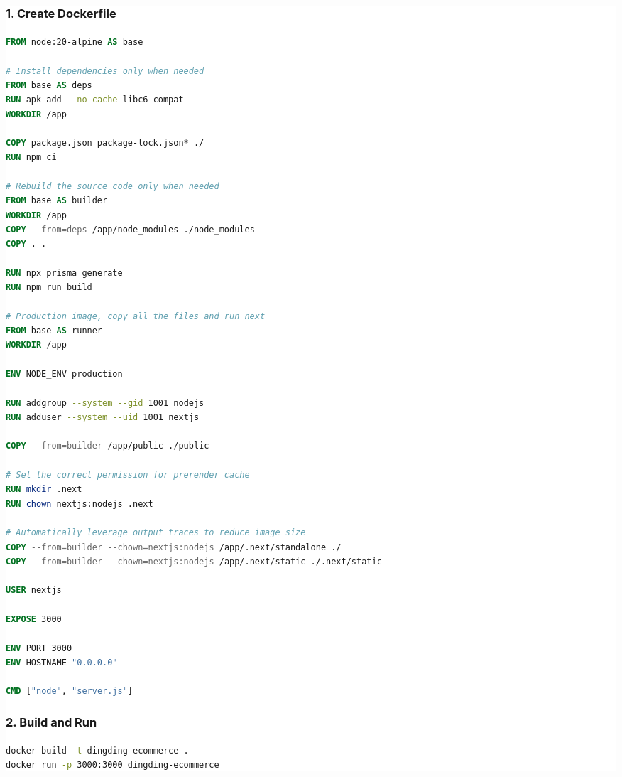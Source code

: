 ### 1. Create Dockerfile
```dockerfile
FROM node:20-alpine AS base

# Install dependencies only when needed
FROM base AS deps
RUN apk add --no-cache libc6-compat
WORKDIR /app

COPY package.json package-lock.json* ./
RUN npm ci

# Rebuild the source code only when needed
FROM base AS builder
WORKDIR /app
COPY --from=deps /app/node_modules ./node_modules
COPY . .

RUN npx prisma generate
RUN npm run build

# Production image, copy all the files and run next
FROM base AS runner
WORKDIR /app

ENV NODE_ENV production

RUN addgroup --system --gid 1001 nodejs
RUN adduser --system --uid 1001 nextjs

COPY --from=builder /app/public ./public

# Set the correct permission for prerender cache
RUN mkdir .next
RUN chown nextjs:nodejs .next

# Automatically leverage output traces to reduce image size
COPY --from=builder --chown=nextjs:nodejs /app/.next/standalone ./
COPY --from=builder --chown=nextjs:nodejs /app/.next/static ./.next/static

USER nextjs

EXPOSE 3000

ENV PORT 3000
ENV HOSTNAME "0.0.0.0"

CMD ["node", "server.js"]
```

### 2. Build and Run
```bash
docker build -t dingding-ecommerce .
docker run -p 3000:3000 dingding-ecommerce
```

